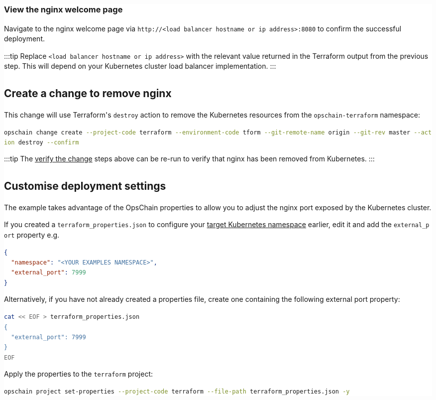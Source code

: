 ### View the nginx welcome page

Navigate to the nginx welcome page via `http://<load balancer hostname or ip address>:8080` to confirm the successful deployment.

:::tip
Replace `<load balancer hostname or ip address>` with the relevant value returned in the Terraform output from the previous step. This will depend on your Kubernetes cluster load balancer implementation.
:::

## Create a change to remove nginx

This change will use Terraform's `destroy` action to remove the Kubernetes resources from the `opschain-terraform` namespace:

```bash
opschain change create --project-code terraform --environment-code tform --git-remote-name origin --git-rev master --action destroy --confirm
```

:::tip
The [verify the change](#verify-the-change) steps above can be re-run to verify that nginx has been removed from Kubernetes.
:::

## Customise deployment settings

The example takes advantage of the OpsChain properties to allow you to adjust the nginx port exposed by the Kubernetes cluster.

If you created a `terraform_properties.json` to configure your [target Kubernetes namespace](#using-the-examples-namespace-provided-as-part-of-your-opschain-saas-demo) earlier, edit it and add the `external_port` property e.g.

```json
{
  "namespace": "<YOUR EXAMPLES NAMESPACE>",
  "external_port": 7999
}
```

Alternatively, if you have not already created a properties file, create one containing the following external port property:

```bash
cat << EOF > terraform_properties.json
{
  "external_port": 7999
}
EOF
```

Apply the properties to the `terraform` project:

```bash
opschain project set-properties --project-code terraform --file-path terraform_properties.json -y
```
